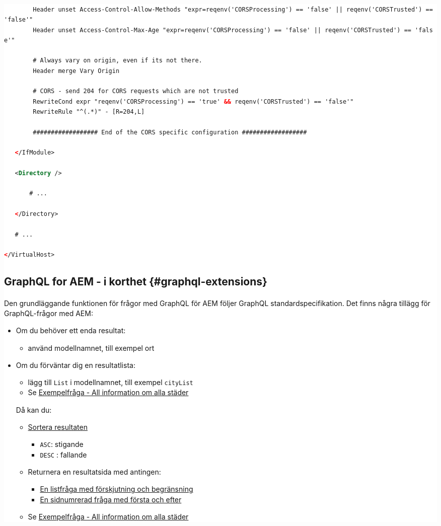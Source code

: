   ```xml
          Header unset Access-Control-Allow-Methods "expr=reqenv('CORSProcessing') == 'false' || reqenv('CORSTrusted') == 'false'"
          Header unset Access-Control-Max-Age "expr=reqenv('CORSProcessing') == 'false' || reqenv('CORSTrusted') == 'false'"
  
          # Always vary on origin, even if its not there.
          Header merge Vary Origin
  
          # CORS - send 204 for CORS requests which are not trusted
          RewriteCond expr "reqenv('CORSProcessing') == 'true' && reqenv('CORSTrusted') == 'false'"
          RewriteRule "^(.*)" - [R=204,L]
  
          ################## End of the CORS specific configuration ##################
  
     </IfModule>
  
     <Directory />
  
         # ...
  
     </Directory>
  
     # ...
  
  </VirtualHost>
  ```

## GraphQL for AEM - i korthet {#graphql-extensions}

Den grundläggande funktionen för frågor med GraphQL för AEM följer GraphQL standardspecifikation. Det finns några tillägg för GraphQL-frågor med AEM:

* Om du behöver ett enda resultat:
   * använd modellnamnet, till exempel ort

* Om du förväntar dig en resultatlista:
   * lägg till `List` i modellnamnet, till exempel `cityList`
   * Se [Exempelfråga - All information om alla städer](/help/sites-developing/headless/graphql-api/content-fragments-graphql-samples.md#sample-all-information-all-cities)

  Då kan du:

   * [Sortera resultaten](#sorting)

      * `ASC`: stigande
      * `DESC` : fallande

   * Returnera en resultatsida med antingen:

      * [En listfråga med förskjutning och begränsning](/help/sites-developing/headless/graphql-api/content-fragments-graphql-samples.md#list-offset-limit)
      * [En sidnumrerad fråga med första och efter](/help/sites-developing/headless/graphql-api/content-fragments-graphql-samples.md#paginated-first-after)
   * Se [Exempelfråga - All information om alla städer](/help/sites-developing/headless/graphql-api/content-fragments-graphql-samples.md#sample-all-information-all-cities)
